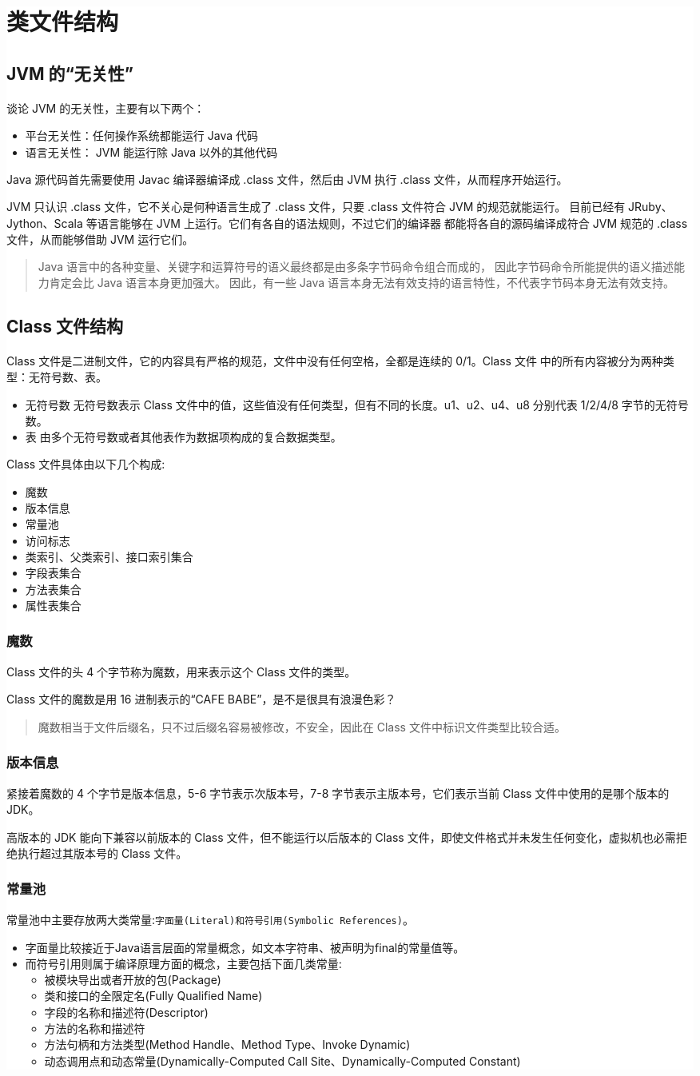 # 类文件结构

## JVM 的“无关性”

谈论 JVM 的无关性，主要有以下两个：

- 平台无关性：任何操作系统都能运行 Java 代码
- 语言无关性： JVM 能运行除 Java 以外的其他代码

Java 源代码首先需要使用 Javac 编译器编译成 .class 文件，然后由 JVM 执行 .class 文件，从而程序开始运行。

JVM 只认识 .class 文件，它不关心是何种语言生成了 .class 文件，只要 .class 文件符合 JVM 的规范就能运行。 目前已经有 JRuby、Jython、Scala 等语言能够在 JVM 上运行。它们有各自的语法规则，不过它们的编译器 都能将各自的源码编译成符合 JVM 规范的 .class 文件，从而能够借助 JVM 运行它们。

> Java 语言中的各种变量、关键字和运算符号的语义最终都是由多条字节码命令组合而成的， 因此字节码命令所能提供的语义描述能力肯定会比 Java 语言本身更加强大。 因此，有一些 Java 语言本身无法有效支持的语言特性，不代表字节码本身无法有效支持。

## Class 文件结构

Class 文件是二进制文件，它的内容具有严格的规范，文件中没有任何空格，全都是连续的 0/1。Class 文件 中的所有内容被分为两种类型：无符号数、表。

- 无符号数 无符号数表示 Class 文件中的值，这些值没有任何类型，但有不同的长度。u1、u2、u4、u8 分别代表 1/2/4/8 字节的无符号数。
- 表 由多个无符号数或者其他表作为数据项构成的复合数据类型。

Class 文件具体由以下几个构成:

- 魔数
- 版本信息
- 常量池
- 访问标志
- 类索引、父类索引、接口索引集合
- 字段表集合
- 方法表集合
- 属性表集合

### 魔数

Class 文件的头 4 个字节称为魔数，用来表示这个 Class 文件的类型。

Class 文件的魔数是用 16 进制表示的“CAFE BABE”，是不是很具有浪漫色彩？

> 魔数相当于文件后缀名，只不过后缀名容易被修改，不安全，因此在 Class 文件中标识文件类型比较合适。

### 版本信息

紧接着魔数的 4 个字节是版本信息，5-6 字节表示次版本号，7-8 字节表示主版本号，它们表示当前 Class 文件中使用的是哪个版本的 JDK。

高版本的 JDK 能向下兼容以前版本的 Class 文件，但不能运行以后版本的 Class 文件，即使文件格式并未发生任何变化，虚拟机也必需拒绝执行超过其版本号的 Class 文件。

### 常量池

常量池中主要存放两大类常量:`字面量(Literal)和符号引用(Symbolic References)`。

- 字面量比较接近于Java语言层面的常量概念，如文本字符串、被声明为final的常量值等。
- 而符号引用则属于编译原理方面的概念，主要包括下面几类常量:
  - 被模块导出或者开放的包(Package)
  - 类和接口的全限定名(Fully Qualified Name)
  - 字段的名称和描述符(Descriptor)
  - 方法的名称和描述符
  - 方法句柄和方法类型(Method Handle、Method Type、Invoke Dynamic)
  - 动态调用点和动态常量(Dynamically-Computed Call Site、Dynamically-Computed Constant)
